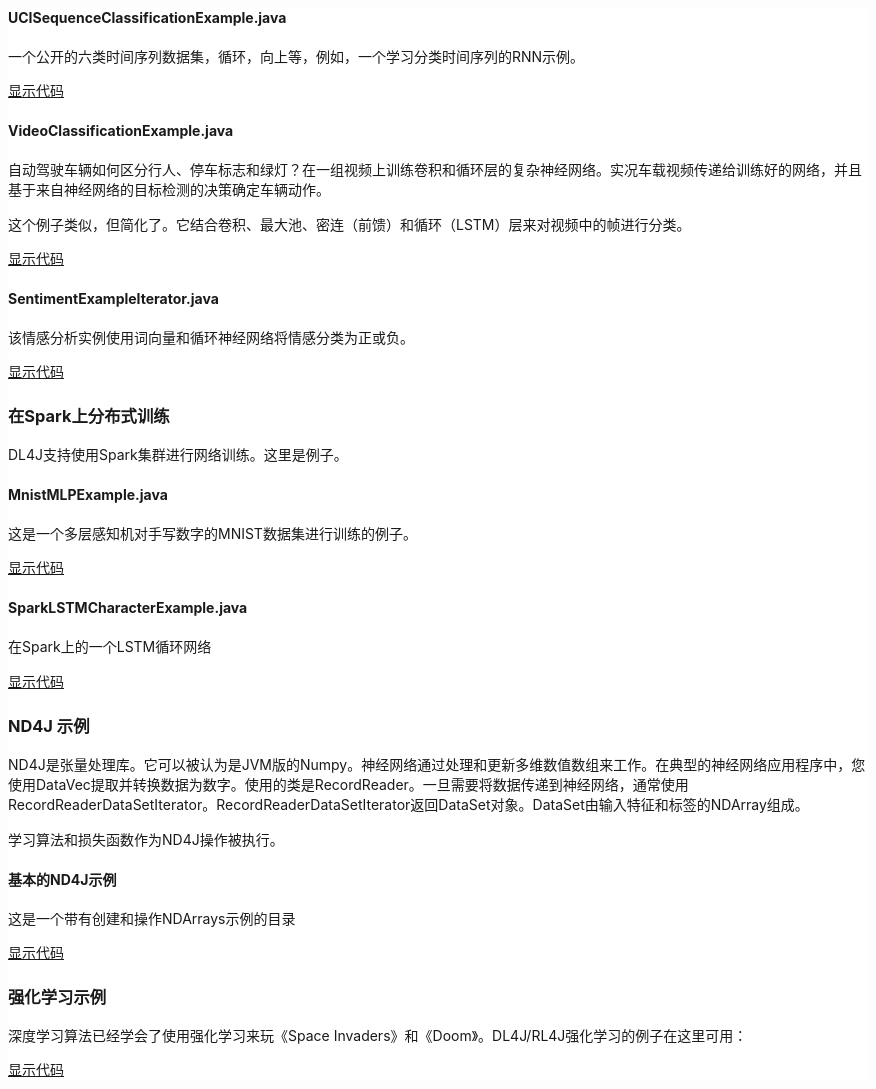 #### UCISequenceClassificationExample.java

一个公开的六类时间序列数据集，循环，向上等，例如，一个学习分类时间序列的RNN示例。

[显示代码](https://github.com/deeplearning4j/dl4j-examples/blob/master/dl4j-examples/src/main/java/org/deeplearning4j/examples/recurrent/seqclassification/UCISequenceClassificationExample.java)

#### VideoClassificationExample.java

自动驾驶车辆如何区分行人、停车标志和绿灯？在一组视频上训练卷积和循环层的复杂神经网络。实况车载视频传递给训练好的网络，并且基于来自神经网络的目标检测的决策确定车辆动作。

这个例子类似，但简化了。它结合卷积、最大池、密连（前馈）和循环（LSTM）层来对视频中的帧进行分类。

[显示代码](https://github.com/deeplearning4j/dl4j-examples/blob/master/dl4j-examples/src/main/java/org/deeplearning4j/examples/recurrent/video/VideoClassificationExample.java)

#### SentimentExampleIterator.java

该情感分析实例使用词向量和循环神经网络将情感分类为正或负。

[显示代码](https://github.com/deeplearning4j/dl4j-examples/blob/master/dl4j-examples/src/main/java/org/deeplearning4j/examples/recurrent/word2vecsentiment/Word2VecSentimentRNN.java)

### 在Spark上分布式训练

DL4J支持使用Spark集群进行网络训练。这里是例子。

#### MnistMLPExample.java

这是一个多层感知机对手写数字的MNIST数据集进行训练的例子。

[显示代码](https://github.com/eclipse/deeplearning4j-examples/blob/master/dl4j-spark-examples/dl4j-spark/src/main/java/org/deeplearning4j/legacyExamples/mlp/MnistMLPExample.java)

#### SparkLSTMCharacterExample.java

在Spark上的一个LSTM循环网络

[显示代码](https://github.com/eclipse/deeplearning4j-examples/blob/master/dl4j-spark-examples/dl4j-spark/src/main/java/org/deeplearning4j/legacyExamples/rnn/SparkLSTMCharacterExample.java)

### ND4J 示例

ND4J是张量处理库。它可以被认为是JVM版的Numpy。神经网络通过处理和更新多维数值数组来工作。在典型的神经网络应用程序中，您使用DataVec提取并转换数据为数字。使用的类是RecordReader。一旦需要将数据传递到神经网络，通常使用RecordReaderDataSetIterator。RecordReaderDataSetIterator返回DataSet对象。DataSet由输入特征和标签的NDArray组成。

学习算法和损失函数作为ND4J操作被执行。

#### 基本的ND4J示例

这是一个带有创建和操作NDArrays示例的目录

[显示代码](https://github.com/deeplearning4j/dl4j-examples/tree/master/nd4j-examples/src/main/java/org/nd4j/examples)

### 强化学习示例

深度学习算法已经学会了使用强化学习来玩《Space Invaders》和《Doom》。DL4J/RL4J强化学习的例子在这里可用：

[显示代码](https://github.com/deeplearning4j/dl4j-examples/tree/master/rl4j-examples)




